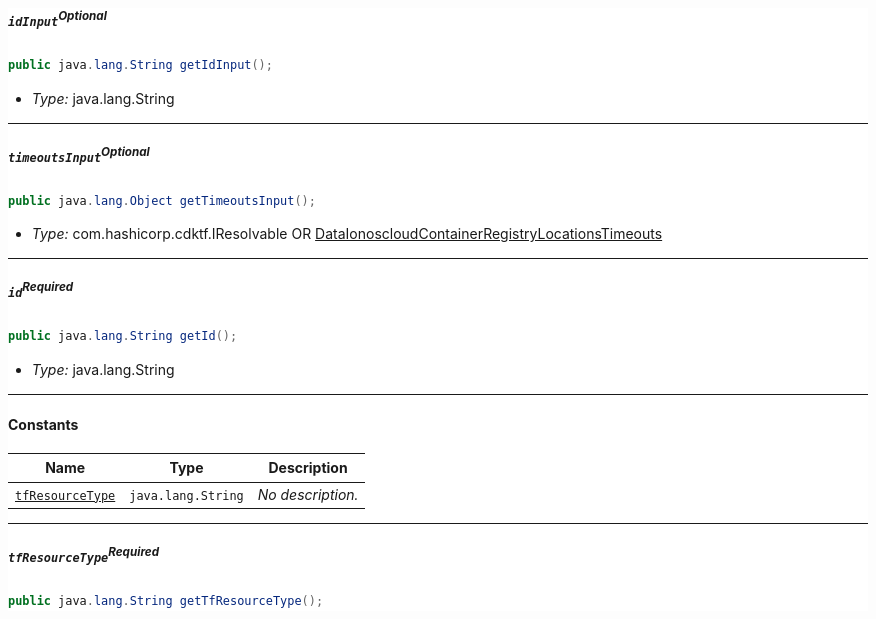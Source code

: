 
##### `idInput`<sup>Optional</sup> <a name="idInput" id="@cdktf/provider-ionoscloud.dataIonoscloudContainerRegistryLocations.DataIonoscloudContainerRegistryLocations.property.idInput"></a>

```java
public java.lang.String getIdInput();
```

- *Type:* java.lang.String

---

##### `timeoutsInput`<sup>Optional</sup> <a name="timeoutsInput" id="@cdktf/provider-ionoscloud.dataIonoscloudContainerRegistryLocations.DataIonoscloudContainerRegistryLocations.property.timeoutsInput"></a>

```java
public java.lang.Object getTimeoutsInput();
```

- *Type:* com.hashicorp.cdktf.IResolvable OR <a href="#@cdktf/provider-ionoscloud.dataIonoscloudContainerRegistryLocations.DataIonoscloudContainerRegistryLocationsTimeouts">DataIonoscloudContainerRegistryLocationsTimeouts</a>

---

##### `id`<sup>Required</sup> <a name="id" id="@cdktf/provider-ionoscloud.dataIonoscloudContainerRegistryLocations.DataIonoscloudContainerRegistryLocations.property.id"></a>

```java
public java.lang.String getId();
```

- *Type:* java.lang.String

---

#### Constants <a name="Constants" id="Constants"></a>

| **Name** | **Type** | **Description** |
| --- | --- | --- |
| <code><a href="#@cdktf/provider-ionoscloud.dataIonoscloudContainerRegistryLocations.DataIonoscloudContainerRegistryLocations.property.tfResourceType">tfResourceType</a></code> | <code>java.lang.String</code> | *No description.* |

---

##### `tfResourceType`<sup>Required</sup> <a name="tfResourceType" id="@cdktf/provider-ionoscloud.dataIonoscloudContainerRegistryLocations.DataIonoscloudContainerRegistryLocations.property.tfResourceType"></a>

```java
public java.lang.String getTfResourceType();
```
